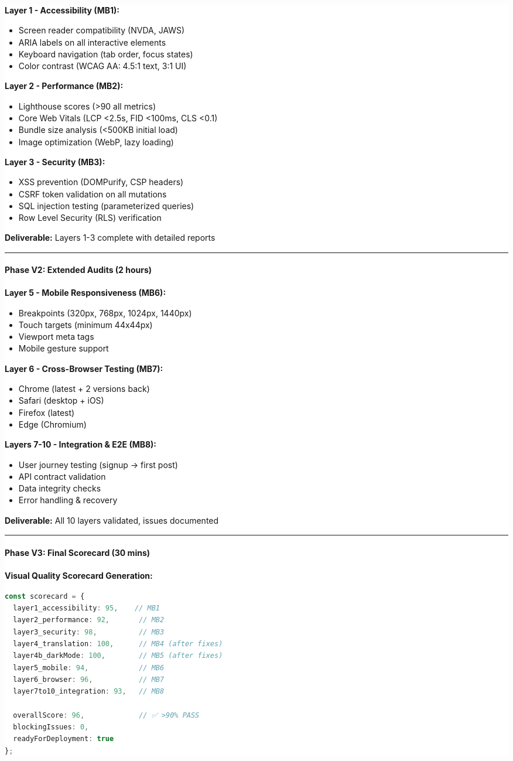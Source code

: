**Layer 1 - Accessibility (MB1):**
- Screen reader compatibility (NVDA, JAWS)
- ARIA labels on all interactive elements
- Keyboard navigation (tab order, focus states)
- Color contrast (WCAG AA: 4.5:1 text, 3:1 UI)

**Layer 2 - Performance (MB2):**
- Lighthouse scores (>90 all metrics)
- Core Web Vitals (LCP <2.5s, FID <100ms, CLS <0.1)
- Bundle size analysis (<500KB initial load)
- Image optimization (WebP, lazy loading)

**Layer 3 - Security (MB3):**
- XSS prevention (DOMPurify, CSP headers)
- CSRF token validation on all mutations
- SQL injection testing (parameterized queries)
- Row Level Security (RLS) verification

**Deliverable:** Layers 1-3 complete with detailed reports

---

#### Phase V2: Extended Audits (2 hours)

**Layer 5 - Mobile Responsiveness (MB6):**
- Breakpoints (320px, 768px, 1024px, 1440px)
- Touch targets (minimum 44x44px)
- Viewport meta tags
- Mobile gesture support

**Layer 6 - Cross-Browser Testing (MB7):**
- Chrome (latest + 2 versions back)
- Safari (desktop + iOS)
- Firefox (latest)
- Edge (Chromium)

**Layers 7-10 - Integration & E2E (MB8):**
- User journey testing (signup → first post)
- API contract validation
- Data integrity checks
- Error handling & recovery

**Deliverable:** All 10 layers validated, issues documented

---

#### Phase V3: Final Scorecard (30 mins)

**Visual Quality Scorecard Generation:**
```typescript
const scorecard = {
  layer1_accessibility: 95,    // MB1
  layer2_performance: 92,       // MB2  
  layer3_security: 98,          // MB3
  layer4_translation: 100,      // MB4 (after fixes)
  layer4b_darkMode: 100,        // MB5 (after fixes)
  layer5_mobile: 94,            // MB6
  layer6_browser: 96,           // MB7
  layer7to10_integration: 93,   // MB8
  
  overallScore: 96,             // ✅ >90% PASS
  blockingIssues: 0,
  readyForDeployment: true
};
```
